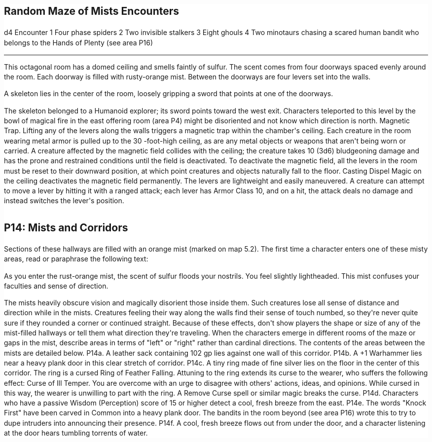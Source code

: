 ## Random Maze of Mists Encounters

d4 Encounter
1 Four phase spiders
2 Two invisible stalkers
3 Eight ghouls
4 Two minotaurs chasing a scared human bandit who belongs to the Hands of Plenty (see area P16)

---

This octagonal room has a domed ceiling and smells faintly of sulfur. The scent comes from four doorways spaced evenly around the room. Each doorway is filled with rusty-orange mist. Between the doorways are four levers set into the walls.

A skeleton lies in the center of the room, loosely gripping a sword that points at one of the doorways.

The skeleton belonged to a Humanoid explorer; its sword points toward the west exit. Characters teleported to this level by the bowl of magical fire in the east offering room (area P4) might be disoriented and not know which direction is north.
Magnetic Trap. Lifting any of the levers along the walls triggers a magnetic trap within the chamber's ceiling. Each creature in the room wearing metal armor is pulled up to the 30 -foot-high ceiling, as are any metal objects or weapons that aren't being worn or carried. A creature affected by the magnetic field collides with the ceiling; the creature takes 10 (3d6) bludgeoning damage and has the prone and restrained conditions until the field is deactivated.
To deactivate the magnetic field, all the levers in the room must be reset to their downward position, at which point creatures and objects naturally fall to the floor. Casting Dispel Magic on the ceiling deactivates the magnetic field permanently. The levers are lightweight and easily maneuvered. A creature can attempt to move a lever by hitting it with a ranged attack; each lever has Armor Class 10, and on a hit, the attack deals no damage and instead switches the lever's position.

## P14: Mists and Corridors

Sections of these hallways are filled with an orange mist (marked on map 5.2). The first time a character enters one of these misty areas, read or paraphrase the following text:

As you enter the rust-orange mist, the scent of sulfur floods your nostrils. You feel slightly lightheaded. This mist confuses your faculties and sense of direction.

The mists heavily obscure vision and magically disorient those inside them. Such creatures lose all sense of distance and direction while in the mists. Creatures feeling their way along the walls find their sense of touch numbed, so they're never quite sure if they rounded a corner or continued straight.
Because of these effects, don't show players the shape or size of any of the mist-filled hallways or tell them what direction they're traveling. When the
characters emerge in different rooms of the maze or gaps in the mist, describe areas in terms of "left" or "right" rather than cardinal directions.
The contents of the areas between the mists are detailed below.
P14a. A leather sack containing 102 gp lies against one wall of this corridor.
P14b. A +1 Warhammer lies near a heavy plank door in this clear stretch of corridor.
P14c. A tiny ring made of fine silver lies on the floor in the center of this corridor. The ring is a cursed Ring of Feather Falling. Attuning to the ring extends its curse to the wearer, who suffers the following effect:
Curse of Ill Temper. You are overcome with an urge to disagree with others' actions, ideas, and opinions.
While cursed in this way, the wearer is unwilling to part with the ring. A Remove Curse spell or similar magic breaks the curse.
P14d. Characters who have a passive Wisdom (Perception) score of 15 or higher detect a cool, fresh breeze from the east.
P14e. The words "Knock First" have been carved in Common into a heavy plank door. The bandits in the room beyond (see area P16) wrote this to try to dupe intruders into announcing their presence.
P14f. A cool, fresh breeze flows out from under the door, and a character listening at the door hears tumbling torrents of water.